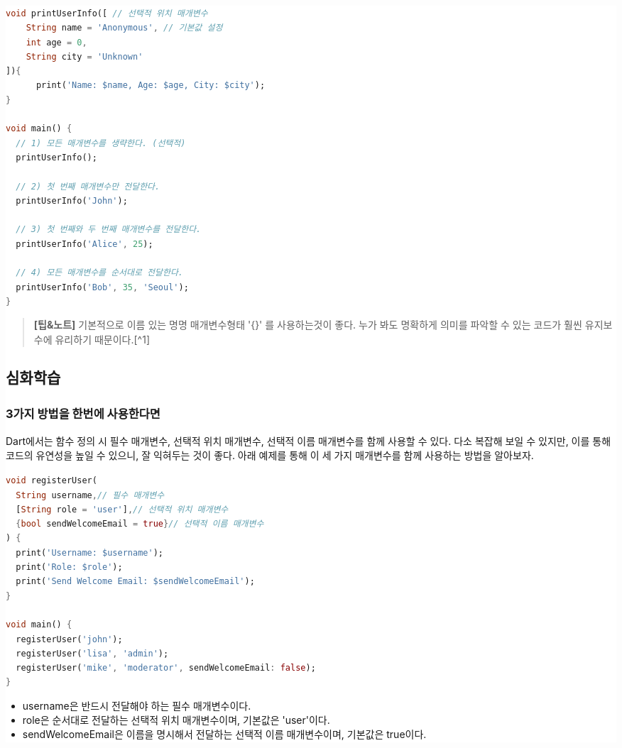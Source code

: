 ```dart
void printUserInfo([ // 선택적 위치 매개변수
	String name = 'Anonymous', // 기본값 설정 
	int age = 0, 
	String city = 'Unknown'
]){
	  print('Name: $name, Age: $age, City: $city');
}

void main() {
  // 1) 모든 매개변수를 생략한다. (선택적)
  printUserInfo();

  // 2) 첫 번째 매개변수만 전달한다.
  printUserInfo('John');

  // 3) 첫 번째와 두 번째 매개변수를 전달한다.
  printUserInfo('Alice', 25);

  // 4) 모든 매개변수를 순서대로 전달한다.
  printUserInfo('Bob', 35, 'Seoul');
}
``` 

>**[팁&노트]**
기본적으로 이름 있는 명명 매개변수형태 '{}' 를 사용하는것이 좋다. 누가 봐도 명확하게 의미를 파악할 수 있는 코드가 훨씬 유지보수에 유리하기 때문이다.[^1]


## 심화학습
### 3가지 방법을 한번에 사용한다면<br>
Dart에서는 함수 정의 시 필수 매개변수, 선택적 위치 매개변수, 선택적 이름 매개변수를 함께 사용할 수 있다. 다소 복잡해 보일 수 있지만, 이를 통해 코드의 유연성을 높일 수 있으니, 잘 익혀두는 것이 좋다. 아래 예제를 통해 이 세 가지 매개변수를 함께 사용하는 방법을 알아보자.

```dart
void registerUser(
  String username,// 필수 매개변수
  [String role = 'user'],// 선택적 위치 매개변수
  {bool sendWelcomeEmail = true}// 선택적 이름 매개변수
) {
  print('Username: $username');
  print('Role: $role');
  print('Send Welcome Email: $sendWelcomeEmail');
}

void main() {
  registerUser('john');  
  registerUser('lisa', 'admin');  
  registerUser('mike', 'moderator', sendWelcomeEmail: false);  
}
```

- username은 반드시 전달해야 하는 필수 매개변수이다.
- role은 순서대로 전달하는 선택적 위치 매개변수이며, 기본값은 'user'이다.
- sendWelcomeEmail은 이름을 명시해서 전달하는 선택적 이름 매개변수이며, 기본값은 true이다.
